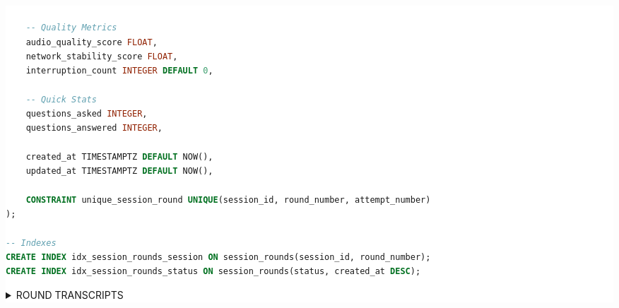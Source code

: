 ```sql
    
    -- Quality Metrics
    audio_quality_score FLOAT,
    network_stability_score FLOAT,
    interruption_count INTEGER DEFAULT 0,
    
    -- Quick Stats
    questions_asked INTEGER,
    questions_answered INTEGER,
    
    created_at TIMESTAMPTZ DEFAULT NOW(),
    updated_at TIMESTAMPTZ DEFAULT NOW(),
    
    CONSTRAINT unique_session_round UNIQUE(session_id, round_number, attempt_number)
);

-- Indexes
CREATE INDEX idx_session_rounds_session ON session_rounds(session_id, round_number);
CREATE INDEX idx_session_rounds_status ON session_rounds(status, created_at DESC);
```
</details>

<details>
<summary>ROUND TRANSCRIPTS</summary>

```sql
-- ============================================
-- ROUND TRANSCRIPTS
-- ============================================
CREATE TABLE public.round_transcripts (
    id UUID PRIMARY KEY DEFAULT gen_random_uuid(),
    session_round_id UUID NOT NULL REFERENCES session_rounds(id) ON DELETE CASCADE,
    
    -- Raw Content
    full_transcript TEXT,
    
    -- Structured Messages
    messages JSONB NOT NULL DEFAULT '[]',
    /* [{
        "speaker": "interviewer|candidate",
        "text": "...",
        "timestamp": "00:01:23",
        "confidence": 0.95,
        "sentiment": "positive",
        "is_question": false,
        "is_technical": true
    }] */
    
    -- Statistics
    total_words INTEGER,
    unique_words INTEGER,
    
    -- Speaking Metrics
    candidate_speaking_time_seconds INTEGER,
    interviewer_speaking_time_seconds INTEGER,
    silence_time_seconds INTEGER,
    overlap_time_seconds INTEGER,
    
    -- Communication Metrics
    filler_words_count INTEGER,
    filler_words JSONB DEFAULT '[]', -- ["um", "uh", "like"]
    
    speaking_pace_wpm FLOAT, -- Words per minute
    
```